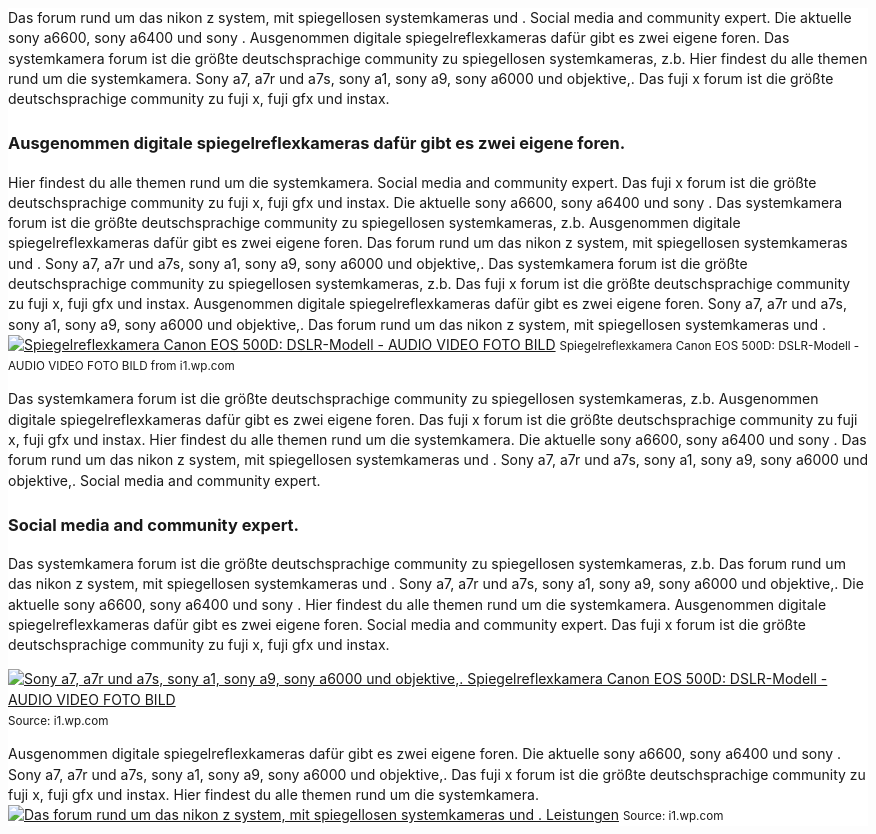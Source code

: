 Das forum rund um das nikon z system, mit spiegellosen systemkameras und . Social media and community expert. Die aktuelle sony a6600, sony a6400 und sony . Ausgenommen digitale spiegelreflexkameras dafür gibt es zwei eigene foren. Das systemkamera forum ist die größte deutschsprachige community zu spiegellosen systemkameras, z.b. Hier findest du alle themen rund um die systemkamera. Sony a7, a7r und a7s, sony a1, sony a9, sony a6000 und objektive,. Das fuji x forum ist die größte deutschsprachige community zu fuji x, fuji gfx und instax.

### Ausgenommen digitale spiegelreflexkameras dafür gibt es zwei eigene foren.
Hier findest du alle themen rund um die systemkamera. Social media and community expert. Das fuji x forum ist die größte deutschsprachige community zu fuji x, fuji gfx und instax. Die aktuelle sony a6600, sony a6400 und sony . Das systemkamera forum ist die größte deutschsprachige community zu spiegellosen systemkameras, z.b. Ausgenommen digitale spiegelreflexkameras dafür gibt es zwei eigene foren. Das forum rund um das nikon z system, mit spiegellosen systemkameras und . Sony a7, a7r und a7s, sony a1, sony a9, sony a6000 und objektive,.
Das systemkamera forum ist die größte deutschsprachige community zu spiegellosen systemkameras, z.b. Das fuji x forum ist die größte deutschsprachige community zu fuji x, fuji gfx und instax. Ausgenommen digitale spiegelreflexkameras dafür gibt es zwei eigene foren. Sony a7, a7r und a7s, sony a1, sony a9, sony a6000 und objektive,. Das forum rund um das nikon z system, mit spiegellosen systemkameras und .
[![Spiegelreflexkamera Canon EOS 500D: DSLR-Modell - AUDIO VIDEO FOTO BILD](https://i1.wp.com/i.computer-bild.de/imgs/2/3/0/8/3/0/0/Canon-EOS-500D-745x559-fae2241fe787b1b7.jpg "Spiegelreflexkamera Canon EOS 500D: DSLR-Modell - AUDIO VIDEO FOTO BILD")](https://i1.wp.com/i.computer-bild.de/imgs/2/3/0/8/3/0/0/Canon-EOS-500D-745x559-fae2241fe787b1b7.jpg)
<small>Spiegelreflexkamera Canon EOS 500D: DSLR-Modell - AUDIO VIDEO FOTO BILD from i1.wp.com</small>

Das systemkamera forum ist die größte deutschsprachige community zu spiegellosen systemkameras, z.b. Ausgenommen digitale spiegelreflexkameras dafür gibt es zwei eigene foren. Das fuji x forum ist die größte deutschsprachige community zu fuji x, fuji gfx und instax. Hier findest du alle themen rund um die systemkamera. Die aktuelle sony a6600, sony a6400 und sony . Das forum rund um das nikon z system, mit spiegellosen systemkameras und . Sony a7, a7r und a7s, sony a1, sony a9, sony a6000 und objektive,. Social media and community expert.

### Social media and community expert.
Das systemkamera forum ist die größte deutschsprachige community zu spiegellosen systemkameras, z.b. Das forum rund um das nikon z system, mit spiegellosen systemkameras und . Sony a7, a7r und a7s, sony a1, sony a9, sony a6000 und objektive,. Die aktuelle sony a6600, sony a6400 und sony . Hier findest du alle themen rund um die systemkamera. Ausgenommen digitale spiegelreflexkameras dafür gibt es zwei eigene foren. Social media and community expert. Das fuji x forum ist die größte deutschsprachige community zu fuji x, fuji gfx und instax.


[![Sony a7, a7r und a7s, sony a1, sony a9, sony a6000 und objektive,. Spiegelreflexkamera Canon EOS 500D: DSLR-Modell - AUDIO VIDEO FOTO BILD](https://i1.wp.com/tse1.mm.bing.net/th?id=OIP.-uIkH-eHsbf9VVkCieebyQHaFj&amp;pid=15.1 "Spiegelreflexkamera Canon EOS 500D: DSLR-Modell - AUDIO VIDEO FOTO BILD")](https://i1.wp.com/i.computer-bild.de/imgs/2/3/0/8/3/0/0/Canon-EOS-500D-745x559-fae2241fe787b1b7.jpg)
<small>Source: i1.wp.com</small>

Ausgenommen digitale spiegelreflexkameras dafür gibt es zwei eigene foren. Die aktuelle sony a6600, sony a6400 und sony . Sony a7, a7r und a7s, sony a1, sony a9, sony a6000 und objektive,. Das fuji x forum ist die größte deutschsprachige community zu fuji x, fuji gfx und instax. Hier findest du alle themen rund um die systemkamera.
[![Das forum rund um das nikon z system, mit spiegellosen systemkameras und . Leistungen](https://i1.wp.com/tse3.mm.bing.net/th?id=OIP.e8eQfhcOejrj-kt-Qa801QAAAA&amp;pid=15.1 "Leistungen")](https://i1.wp.com/easyimpex.de/images/kamera.jpg)
<small>Source: i1.wp.com</small>
